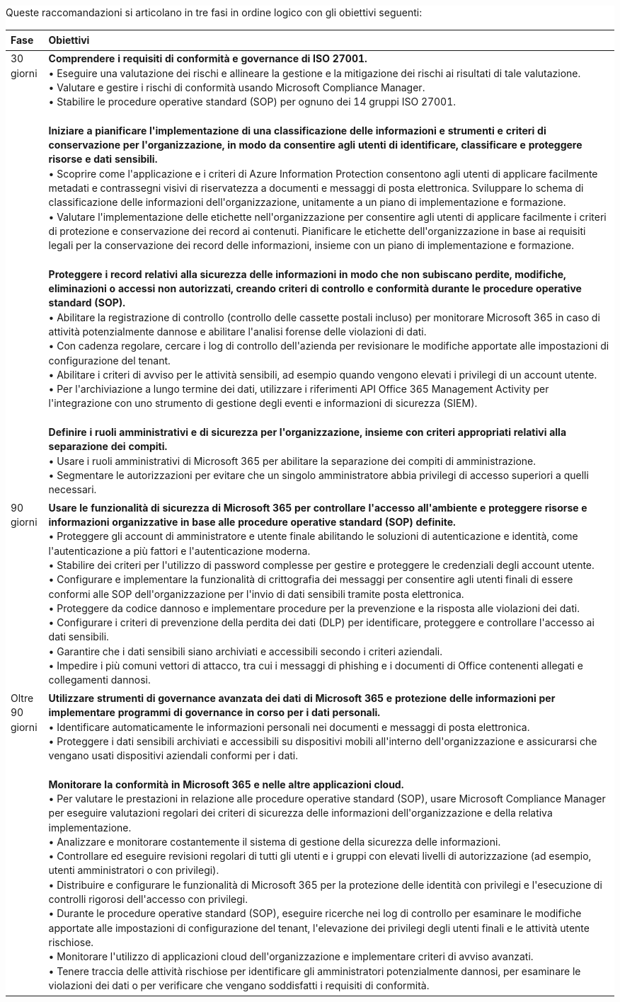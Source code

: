 Queste raccomandazioni si articolano in tre fasi in ordine logico con gli obiettivi seguenti: 

|**Fase**|**Obiettivi**|
|:-----|:-----|
|30 giorni|**Comprendere i requisiti di conformità e governance di ISO 27001.**<br>• Eseguire una valutazione dei rischi e allineare la gestione e la mitigazione dei rischi ai risultati di tale valutazione.<br>• Valutare e gestire i rischi di conformità usando Microsoft Compliance Manager.<br>• Stabilire le procedure operative standard (SOP) per ognuno dei 14 gruppi ISO 27001.<br><br>**Iniziare a pianificare l'implementazione di una classificazione delle informazioni e strumenti e criteri di conservazione per l'organizzazione, in modo da consentire agli utenti di identificare, classificare e proteggere risorse e dati sensibili.**<br>•    Scoprire come l'applicazione e i criteri di Azure Information Protection consentono agli utenti di applicare facilmente metadati e contrassegni visivi di riservatezza a documenti e messaggi di posta elettronica. Sviluppare lo schema di classificazione delle informazioni dell'organizzazione, unitamente a un piano di implementazione e formazione.<br>•   Valutare l'implementazione delle etichette nell'organizzazione per consentire agli utenti di applicare facilmente i criteri di protezione e conservazione dei record ai contenuti. Pianificare le etichette dell'organizzazione in base ai requisiti legali per la conservazione dei record delle informazioni, insieme con un piano di implementazione e formazione.<br><br>**Proteggere i record relativi alla sicurezza delle informazioni in modo che non subiscano perdite, modifiche, eliminazioni o accessi non autorizzati, creando criteri di controllo e conformità durante le procedure operative standard (SOP).**<br>•   Abilitare la registrazione di controllo (controllo delle cassette postali incluso) per monitorare Microsoft 365 in caso di attività potenzialmente dannose e abilitare l'analisi forense delle violazioni di dati.<br>•    Con cadenza regolare, cercare i log di controllo dell'azienda per revisionare le modifiche apportate alle impostazioni di configurazione del tenant.<br>•   Abilitare i criteri di avviso per le attività sensibili, ad esempio quando vengono elevati i privilegi di un account utente.<br>•   Per l'archiviazione a lungo termine dei dati, utilizzare i riferimenti API Office 365 Management Activity per l'integrazione con uno strumento di gestione degli eventi e informazioni di sicurezza (SIEM).<br><br>**Definire i ruoli amministrativi e di sicurezza per l'organizzazione, insieme con criteri appropriati relativi alla separazione dei compiti.**<br>•   Usare i ruoli amministrativi di Microsoft 365 per abilitare la separazione dei compiti di amministrazione.<br>•   Segmentare le autorizzazioni per evitare che un singolo amministratore abbia privilegi di accesso superiori a quelli necessari.
|90 giorni|**Usare le funzionalità di sicurezza di Microsoft 365 per controllare l'accesso all'ambiente e proteggere risorse e informazioni organizzative in base alle procedure operative standard (SOP) definite.**<br>• Proteggere gli account di amministratore e utente finale abilitando le soluzioni di autenticazione e identità, come l'autenticazione a più fattori e l'autenticazione moderna.<br>• Stabilire dei criteri per l'utilizzo di password complesse per gestire e proteggere le credenziali degli account utente.<br>• Configurare e implementare la funzionalità di crittografia dei messaggi per consentire agli utenti finali di essere conformi alle SOP dell'organizzazione per l'invio di dati sensibili tramite posta elettronica.<br>• Proteggere da codice dannoso e implementare procedure per la prevenzione e la risposta alle violazioni dei dati.<br>• Configurare i criteri di prevenzione della perdita dei dati (DLP) per identificare, proteggere e controllare l'accesso ai dati sensibili.<br>• Garantire che i dati sensibili siano archiviati e accessibili secondo i criteri aziendali.<br>• Impedire i più comuni vettori di attacco, tra cui i messaggi di phishing e i documenti di Office contenenti allegati e collegamenti dannosi.
|Oltre 90 giorni|**Utilizzare strumenti di governance avanzata dei dati di Microsoft 365 e protezione delle informazioni per implementare programmi di governance in corso per i dati personali.**<br>• Identificare automaticamente le informazioni personali nei documenti e messaggi di posta elettronica.<br>• Proteggere i dati sensibili archiviati e accessibili su dispositivi mobili all'interno dell'organizzazione e assicurarsi che vengano usati dispositivi aziendali conformi per i dati.<br><br>**Monitorare la conformità in Microsoft 365 e nelle altre applicazioni cloud.**<br>•    Per valutare le prestazioni in relazione alle procedure operative standard (SOP), usare Microsoft Compliance Manager per eseguire valutazioni regolari dei criteri di sicurezza delle informazioni dell'organizzazione e della relativa implementazione.<br>• Analizzare e monitorare costantemente il sistema di gestione della sicurezza delle informazioni.<br>• Controllare ed eseguire revisioni regolari di tutti gli utenti e i gruppi con elevati livelli di autorizzazione (ad esempio, utenti amministratori o con privilegi).<br>• Distribuire e configurare le funzionalità di Microsoft 365 per la protezione delle identità con privilegi e l'esecuzione di controlli rigorosi dell'accesso con privilegi.<br>•   Durante le procedure operative standard (SOP), eseguire ricerche nei log di controllo per esaminare le modifiche apportate alle impostazioni di configurazione del tenant, l'elevazione dei privilegi degli utenti finali e le attività utente rischiose.<br>•  Monitorare l'utilizzo di applicazioni cloud dell'organizzazione e implementare criteri di avviso avanzati.<br>• Tenere traccia delle attività rischiose per identificare gli amministratori potenzialmente dannosi, per esaminare le violazioni dei dati o per verificare che vengano soddisfatti i requisiti di conformità.
